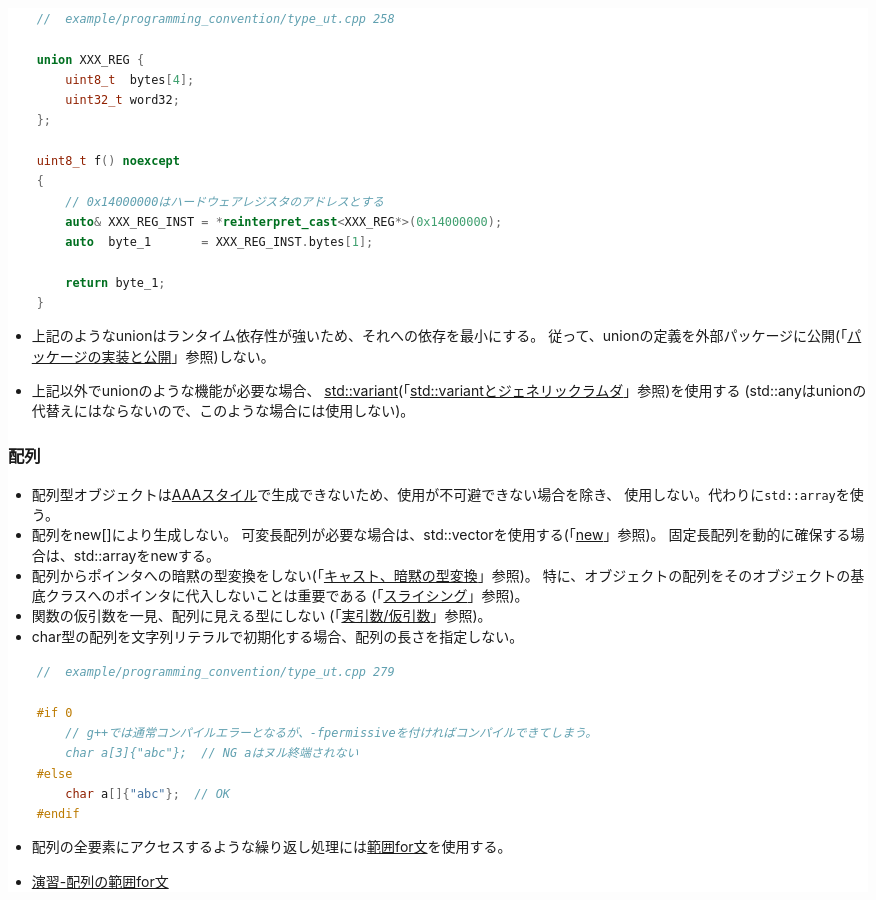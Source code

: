 ```cpp
    //  example/programming_convention/type_ut.cpp 258

    union XXX_REG {
        uint8_t  bytes[4];
        uint32_t word32;
    };

    uint8_t f() noexcept
    {
        // 0x14000000はハードウェアレジスタのアドレスとする
        auto& XXX_REG_INST = *reinterpret_cast<XXX_REG*>(0x14000000);
        auto  byte_1       = XXX_REG_INST.bytes[1];

        return byte_1;
    }
```

* 上記のようなunionはランタイム依存性が強いため、それへの依存を最小にする。
  従って、unionの定義を外部パッケージに公開(「[パッケージの実装と公開](programming_convention.md#SS_3_7_1)」参照)しない。

* 上記以外でunionのような機能が必要な場合、
  [std::variant](term_explanation.md#SS_19_9_4)(「[std::variantとジェネリックラムダ](template_meta_programming.md#SS_13_7_2_2)」参照)を使用する
  (std::anyはunionの代替えにはならないので、このような場合には使用しない)。

### 配列 <a id="SS_3_1_7"></a>
* 配列型オブジェクトは[AAAスタイル](term_explanation.md#SS_19_12_1)で生成できないため、使用が不可避できない場合を除き、
  使用しない。代わりに`std::array`を使う。
* 配列をnew[]により生成しない。
  可変長配列が必要な場合は、std::vectorを使用する(「[new](programming_convention.md#SS_3_5_6_1)」参照)。
  固定長配列を動的に確保する場合は、std::arrayをnewする。
* 配列からポインタへの暗黙の型変換をしない(「[キャスト、暗黙の型変換](programming_convention.md#SS_3_5_10)」参照)。
  特に、オブジェクトの配列をそのオブジェクトの基底クラスへのポインタに代入しないことは重要である
  (「[スライシング](programming_convention.md#SS_3_2_8)」参照)。
* 関数の仮引数を一見、配列に見える型にしない
  (「[実引数/仮引数](programming_convention.md#SS_3_3_3_5)」参照)。
* char型の配列を文字列リテラルで初期化する場合、配列の長さを指定しない。

```cpp
    //  example/programming_convention/type_ut.cpp 279

    #if 0
        // g++では通常コンパイルエラーとなるが、-fpermissiveを付ければコンパイルできてしまう。
        char a[3]{"abc"};  // NG aはヌル終端されない
    #else
        char a[]{"abc"};  // OK
    #endif
```

* 配列の全要素にアクセスするような繰り返し処理には[範囲for文](term_explanation.md#SS_19_7_3)を使用する。

* [演習-配列の範囲for文](exercise_q.md#SS_20_1_6)
